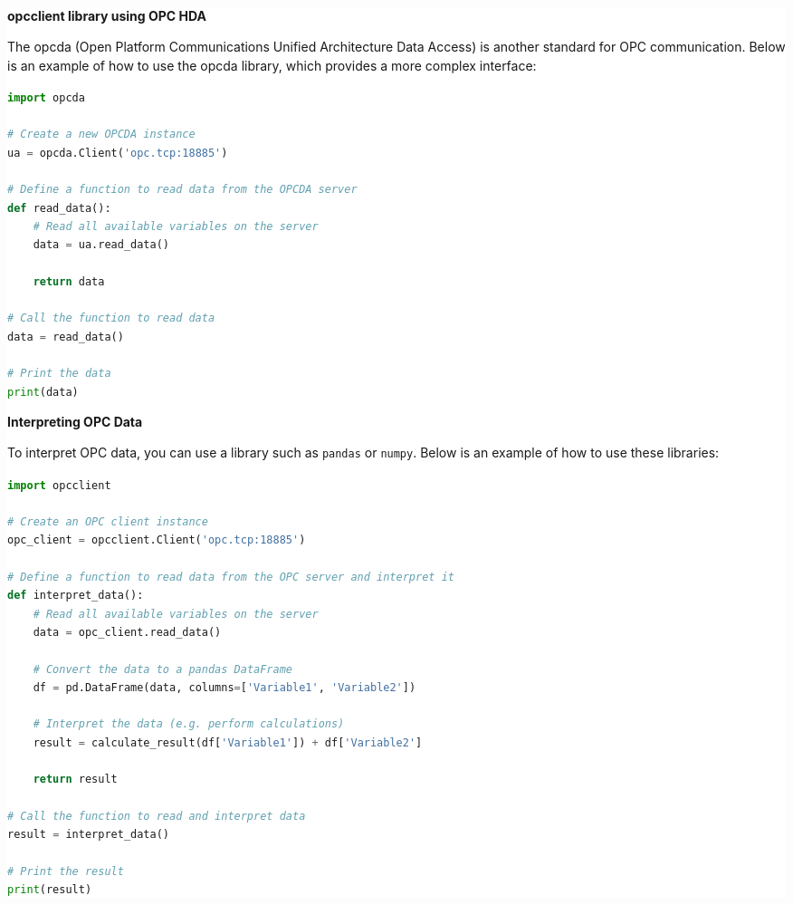 **opcclient library using OPC HDA**

The opcda (Open Platform Communications Unified Architecture Data Access) is another standard for OPC communication. Below is an example of how to use the opcda library, which provides a more complex interface:

```python
import opcda

# Create a new OPCDA instance
ua = opcda.Client('opc.tcp:18885')

# Define a function to read data from the OPCDA server
def read_data():
    # Read all available variables on the server
    data = ua.read_data()
    
    return data

# Call the function to read data
data = read_data()

# Print the data
print(data)

```

**Interpreting OPC Data**

To interpret OPC data, you can use a library such as `pandas` or `numpy`. Below is an example of how to use these libraries:

```python
import opcclient

# Create an OPC client instance
opc_client = opcclient.Client('opc.tcp:18885')

# Define a function to read data from the OPC server and interpret it
def interpret_data():
    # Read all available variables on the server
    data = opc_client.read_data()
    
    # Convert the data to a pandas DataFrame
    df = pd.DataFrame(data, columns=['Variable1', 'Variable2'])
    
    # Interpret the data (e.g. perform calculations)
    result = calculate_result(df['Variable1']) + df['Variable2']
    
    return result

# Call the function to read and interpret data
result = interpret_data()

# Print the result
print(result)

```

